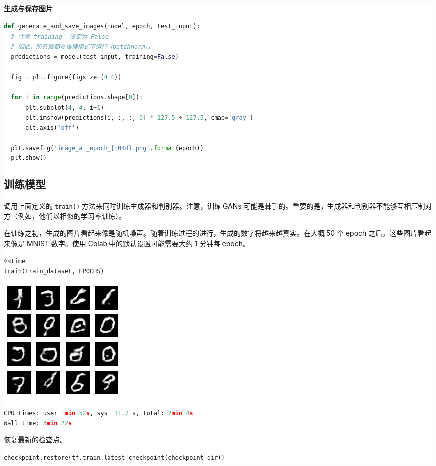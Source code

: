 **生成与保存图片**

```py
def generate_and_save_images(model, epoch, test_input):
  # 注意 training` 设定为 False
  # 因此，所有层都在推理模式下运行（batchnorm）。
  predictions = model(test_input, training=False)

  fig = plt.figure(figsize=(4,4))

  for i in range(predictions.shape[0]):
      plt.subplot(4, 4, i+1)
      plt.imshow(predictions[i, :, :, 0] * 127.5 + 127.5, cmap='gray')
      plt.axis('off')

  plt.savefig('image_at_epoch_{:04d}.png'.format(epoch))
  plt.show() 
```

## 训练模型

调用上面定义的 `train()` 方法来同时训练生成器和判别器。注意，训练 GANs 可能是棘手的。重要的是，生成器和判别器不能够互相压制对方（例如，他们以相似的学习率训练）。

在训练之初，生成的图片看起来像是随机噪声。随着训练过程的进行，生成的数字将越来越真实。在大概 50 个 epoch 之后，这些图片看起来像是 MNIST 数字。使用 Colab 中的默认设置可能需要大约 1 分钟每 epoch。

```py
%%time
train(train_dataset, EPOCHS) 
```

![png](img/f3c5a66b35a03bd6a2bf9c3a65a39dfb.png)

```py
CPU times: user 1min 52s, sys: 11.7 s, total: 2min 4s
Wall time: 3min 22s

```

恢复最新的检查点。

```py
checkpoint.restore(tf.train.latest_checkpoint(checkpoint_dir)) 
```
